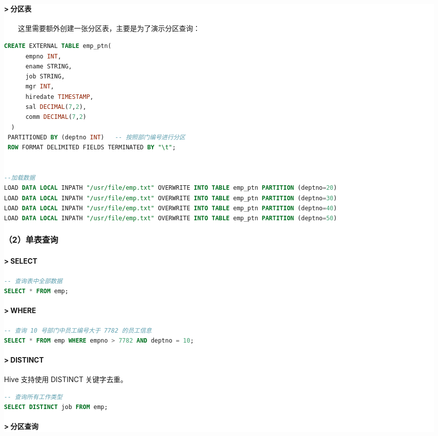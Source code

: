 #### > 分区表

&emsp;&emsp;这里需要额外创建一张分区表，主要是为了演示分区查询：

```sql
CREATE EXTERNAL TABLE emp_ptn(
      empno INT,
      ename STRING,
      job STRING,
      mgr INT,
      hiredate TIMESTAMP,
      sal DECIMAL(7,2),
      comm DECIMAL(7,2)
  )
 PARTITIONED BY (deptno INT)   -- 按照部门编号进行分区
 ROW FORMAT DELIMITED FIELDS TERMINATED BY "\t";


--加载数据
LOAD DATA LOCAL INPATH "/usr/file/emp.txt" OVERWRITE INTO TABLE emp_ptn PARTITION (deptno=20)
LOAD DATA LOCAL INPATH "/usr/file/emp.txt" OVERWRITE INTO TABLE emp_ptn PARTITION (deptno=30)
LOAD DATA LOCAL INPATH "/usr/file/emp.txt" OVERWRITE INTO TABLE emp_ptn PARTITION (deptno=40)
LOAD DATA LOCAL INPATH "/usr/file/emp.txt" OVERWRITE INTO TABLE emp_ptn PARTITION (deptno=50)
```



### （2）单表查询

#### > SELECT

```sql
-- 查询表中全部数据
SELECT * FROM emp;
```



#### > WHERE

```sql
-- 查询 10 号部门中员工编号大于 7782 的员工信息 
SELECT * FROM emp WHERE empno > 7782 AND deptno = 10;
```



#### > DISTINCT

Hive 支持使用 DISTINCT 关键字去重。

```sql
-- 查询所有工作类型
SELECT DISTINCT job FROM emp;
```



#### > 分区查询
